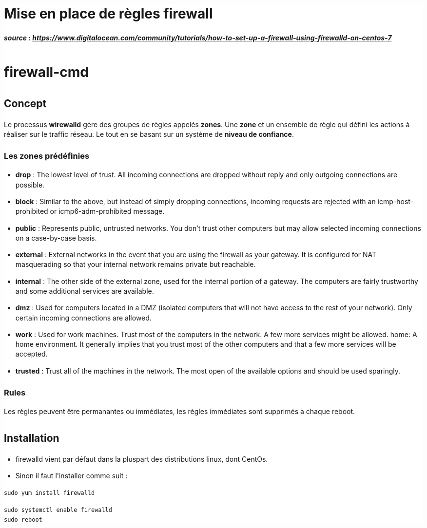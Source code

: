 # Mise en place de règles firewall
##### source : https://www.digitalocean.com/community/tutorials/how-to-set-up-a-firewall-using-firewalld-on-centos-7

# firewall-cmd
## Concept
Le processus __wirewalld__ gère des groupes de règles appelés __zones__.
Une __zone__ et un ensemble de règle qui défini les actions à réaliser sur le traffic réseau.
Le tout en se basant sur un système de __niveau de confiance__.

### Les zones prédéfinies
* __drop__ : The lowest level of trust. All incoming connections are dropped without reply and only outgoing connections are possible.

* __block__ : Similar to the above, but instead of simply dropping connections, incoming requests are rejected with an icmp-host-prohibited or icmp6-adm-prohibited message.

* __public__ : Represents public, untrusted networks. You don’t trust other computers but may allow selected incoming connections on a case-by-case basis.

* __external__ : External networks in the event that you are using the firewall as your gateway. It is configured for NAT masquerading so that your internal network remains private but reachable.

* __internal__ : The other side of the external zone, used for the internal portion of a gateway. The computers are fairly trustworthy and some additional services are available.

* __dmz__ : Used for computers located in a DMZ (isolated computers that will not have access to the rest of your network). Only certain incoming connections are allowed.

* __work__ : Used for work machines. Trust most of the computers in the network. A few more services might be allowed.
home: A home environment. It generally implies that you trust most of the other computers and that a few more services will be accepted.

* __trusted__ : Trust all of the machines in the network. The most open of the available options and should be used sparingly.

### Rules
Les règles peuvent être permanantes ou immédiates, les règles immédiates sont supprimés à chaque reboot.

## Installation
* firewalld vient par défaut dans la pluspart des distributions linux, dont CentOs.

* Sinon il faut l'installer comme suit : 
```
sudo yum install firewalld
```

```
sudo systemctl enable firewalld
sudo reboot
```
